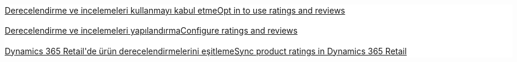 [<span data-ttu-id="b0f64-184">Derecelendirme ve incelemeleri kullanmayı kabul etme</span><span class="sxs-lookup"><span data-stu-id="b0f64-184">Opt in to use ratings and reviews</span></span>](opt-in-ratings-reviews.md)

[<span data-ttu-id="b0f64-185">Derecelendirme ve incelemeleri yapılandırma</span><span class="sxs-lookup"><span data-stu-id="b0f64-185">Configure ratings and reviews</span></span>](configure-ratings-reviews.md)

[<span data-ttu-id="b0f64-186">Dynamics 365 Retail'de ürün derecelendirmelerini eşitleme</span><span class="sxs-lookup"><span data-stu-id="b0f64-186">Sync product ratings in Dynamics 365 Retail</span></span>](sync-product-ratings.md)
